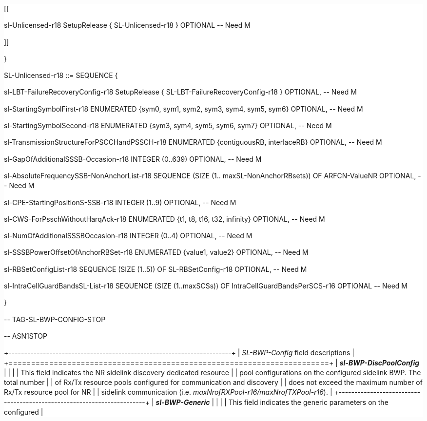 \[\[

sl-Unlicensed-r18 SetupRelease { SL-Unlicensed-r18 } OPTIONAL \-- Need M

\]\]

}

SL-Unlicensed-r18 ::= SEQUENCE {

sl-LBT-FailureRecoveryConfig-r18 SetupRelease {
SL-LBT-FailureRecoveryConfig-r18 } OPTIONAL, \-- Need M

sl-StartingSymbolFirst-r18 ENUMERATED {sym0, sym1, sym2, sym3, sym4,
sym5, sym6} OPTIONAL, \-- Need M

sl-StartingSymbolSecond-r18 ENUMERATED {sym3, sym4, sym5, sym6, sym7}
OPTIONAL, \-- Need M

sl-TransmissionStructureForPSCCHandPSSCH-r18 ENUMERATED {contiguousRB,
interlaceRB} OPTIONAL, \-- Need M

sl-GapOfAdditionalSSSB-Occasion-r18 INTEGER (0..639) OPTIONAL, \-- Need
M

sl-AbsoluteFrequencySSB-NonAnchorList-r18 SEQUENCE (SIZE (1..
maxSL-NonAnchorRBsets)) OF ARFCN-ValueNR OPTIONAL, \-- Need M

sl-CPE-StartingPositionS-SSB-r18 INTEGER (1..9) OPTIONAL, \-- Need M

sl-CWS-ForPsschWithoutHarqAck-r18 ENUMERATED {t1, t8, t16, t32,
infinity} OPTIONAL, \-- Need M

sl-NumOfAdditionalSSSBOccasion-r18 INTEGER (0..4) OPTIONAL, \-- Need M

sl-SSSBPowerOffsetOfAnchorRBSet-r18 ENUMERATED {value1, value2}
OPTIONAL, \-- Need M

sl-RBSetConfigList-r18 SEQUENCE (SIZE (1..5)) OF SL-RBSetConfig-r18
OPTIONAL, \-- Need M

sl-IntraCellGuardBandsSL-List-r18 SEQUENCE (SIZE (1..maxSCSs)) OF
IntraCellGuardBandsPerSCS-r16 OPTIONAL \-- Need M

}

\-- TAG-SL-BWP-CONFIG-STOP

\-- ASN1STOP

+-----------------------------------------------------------------------+
| *SL-BWP-Config* field descriptions                                    |
+=======================================================================+
| ***sl-BWP-DiscPoolConfig***                                           |
|                                                                       |
| This field indicates the NR sidelink discovery dedicated resource     |
| pool configurations on the configured sidelink BWP. The total number  |
| of Rx/Tx resource pools configured for communication and discovery    |
| does not exceed the maximum number of Rx/Tx resource pool for NR      |
| sidelink communication (i.e. *maxNrofRXPool-r16/maxNrofTXPool-r16*).  |
+-----------------------------------------------------------------------+
| ***sl-BWP-Generic***                                                  |
|                                                                       |
| This field indicates the generic parameters on the configured         |